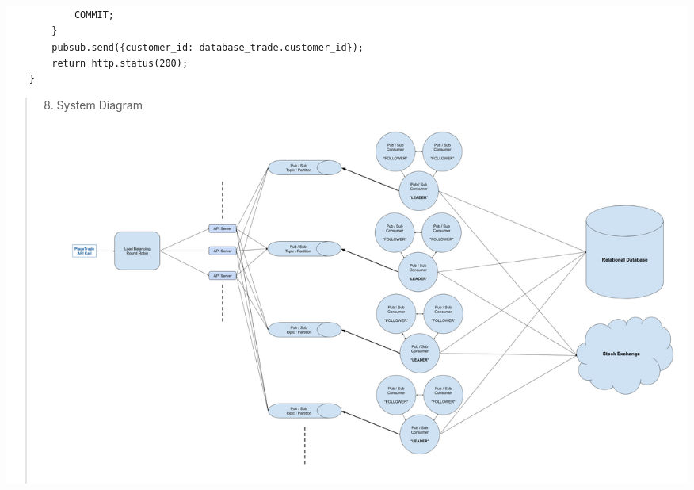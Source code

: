 ```
            COMMIT;
        }
        pubsub.send({customer_id: database_trade.customer_id});
        return http.status(200);
    }
```

> 8.  System Diagram  
> ![alt stockbroker](stockbroker.png "stockbroker")





























